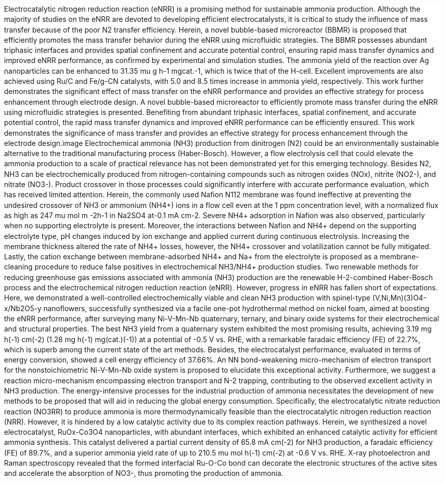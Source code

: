 Electrocatalytic nitrogen reduction reaction (eNRR) is a promising method for sustainable ammonia production. Although the majority of studies on the eNRR are devoted to developing efficient electrocatalysts, it is critical to study the influence of mass transfer because of the poor N2 transfer efficiency. Herein, a novel bubble-based microreactor (BBMR) is proposed that efficiently promotes the mass transfer behavior during the eNRR using microfluidic strategies. The BBMR possesses abundant triphasic interfaces and provides spatial confinement and accurate potential control, ensuring rapid mass transfer dynamics and improved eNRR performance, as confirmed by experimental and simulation studies. The ammonia yield of the reaction over Ag nanoparticles can be enhanced to 31.35 mu g h-1 mgcat.-1, which is twice that of the H-cell. Excellent improvements are also achieved using Ru/C and Fe/g-CN catalysts, with 5.0 and 8.5 times increase in ammonia yield, respectively. This work further demonstrates the significant effect of mass transfer on the eNRR performance and provides an effective strategy for process enhancement through electrode design. A novel bubble-based microreactor to efficiently promote mass transfer during the eNRR using microfluidic strategies is presented. Benefiting from abundant triphasic interfaces, spatial confinement, and accurate potential control, the rapid mass transfer dynamics and improved eNRR performance can be efficiently ensured. This work demonstrates the significance of mass transfer and provides an effective strategy for process enhancement through the electrode design.image
Electrochemical ammonia (NH3) production from dinitrogen (N2) could be an environmentally sustainable alternative to the traditional manufacturing process (Haber-Bosch). However, a flow electrolysis cell that could elevate the ammonia production to a scale of practical relevance has not been demonstrated yet for this emerging technology. Besides N2, NH3 can be electrochemically produced from nitrogen-containing compounds such as nitrogen oxides (NOx), nitrite (NO2-), and nitrate (NO3-). Product crossover in those processes could significantly interfere with accurate performance evaluation, which has received limited attention. Herein, the commonly used Nafion N112 membrane was found ineffective at preventing the undesired crossover of NH3 or ammonium (NH4+) ions in a flow cell even at the 1 ppm concentration level, with a normalized flux as high as 247 mu mol m -2h-1 in Na2SO4 at-0.1 mA cm-2. Severe NH4+ adsorption in Nafion was also observed, particularly when no supporting electrolyte is present. Moreover, the interactions between Nafion and NH4+ depend on the supporting electrolyte type, pH changes induced by ion exchange and applied current during continuous electrolysis. Increasing the membrane thickness altered the rate of NH4+ losses, however, the NH4+ crossover and volatilization cannot be fully mitigated. Lastly, the cation exchange between membrane-adsorbed NH4+ and Na+ from the electrolyte is proposed as a membrane-cleaning procedure to reduce false positives in electrochemical NH3/NH4+ production studies.
Two renewable methods for reducing greenhouse gas emissions associated with ammonia (NH3) production are the renewable H-2-combined Haber-Bosch process and the electrochemical nitrogen reduction reaction (eNRR). However, progress in eNRR has fallen short of expectations. Here, we demonstrated a well-controlled electrochemically viable and clean NH3 production with spinel-type (V,Ni,Mn)(3)O4-x/Nb2O5-y nanoflowers, successfully synthesized via a facile one-pot hydrothermal method on nickel foam, aimed at boosting the eNRR performance, after surveying many Ni-V-Mn-Nb quaternary, ternary, and binary oxide systems for their electrochemical and structural properties. The best NH3 yield from a quaternary system exhibited the most promising results, achieving 3.19 mg h(-1) cm(-2) (1.28 mg h(-1) mg(cat.)(-1)) at a potential of -0.5 V vs. RHE, with a remarkable faradaic efficiency (FE) of 22.7%, which is superb among the current state of the art methods. Besides, the electrocatalyst performance, evaluated in terms of energy conversion, showed a cell energy efficiency of 37.66%. An NN bond-weakening micro-mechanism of electron transport for the nonstoichiometric Ni-V-Mn-Nb oxide system is proposed to elucidate this exceptional activity. Furthermore, we suggest a reaction micro-mechanism encompassing electron transport and N-2 trapping, contributing to the observed excellent activity in NH3 production.
The energy-intensive processes for the industrial production of ammonia necessitates the development of new methods to be proposed that will aid in reducing the global energy consumption. Specifically, the electrocatalytic nitrate reduction reaction (NO3RR) to produce ammonia is more thermodynamically feasible than the electrocatalytic nitrogen reduction reaction (NRR). However, it is hindered by a low catalytic activity due to its complex reaction pathways. Herein, we synthesized a novel electrocatalyst, RuOx-Co3O4 nanoparticles, with abundant interfaces, which exhibited an enhanced catalytic activity for efficient ammonia synthesis. This catalyst delivered a partial current density of 65.8 mA cm(-2) for NH3 production, a faradaic efficiency (FE) of 89.7%, and a superior ammonia yield rate of up to 210.5 mu mol h(-1) cm(-2) at -0.6 V vs. RHE. X-ray photoelectron and Raman spectroscopy revealed that the formed interfacial Ru-O-Co bond can decorate the electronic structures of the active sites and accelerate the absorption of NO3-, thus promoting the production of ammonia.